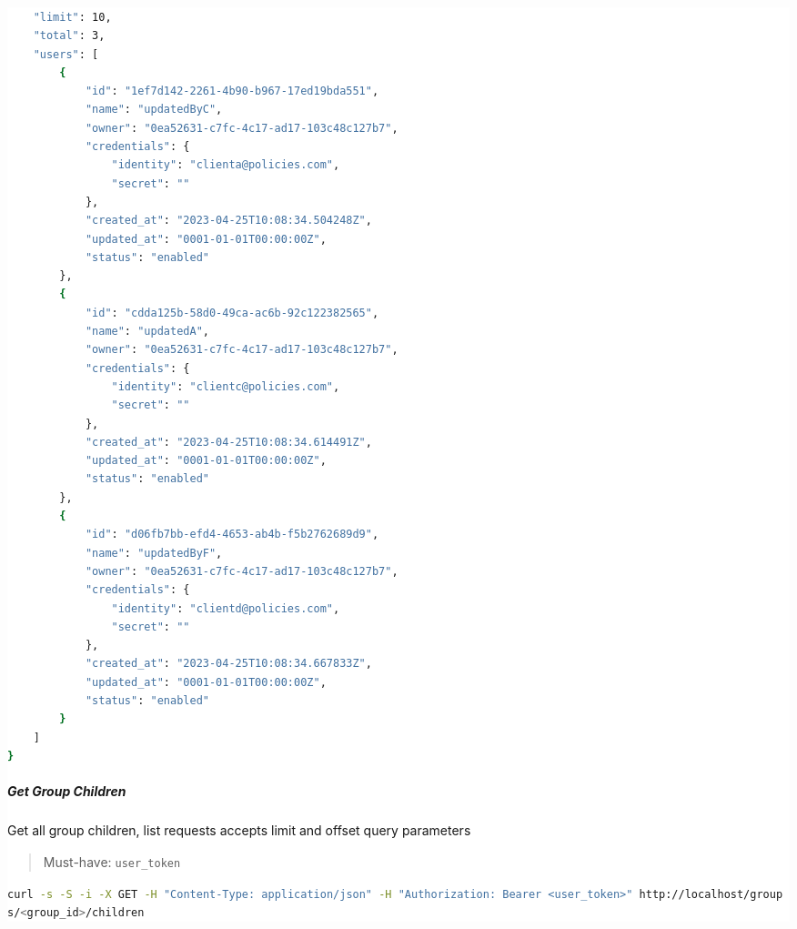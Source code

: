 ```bash
    "limit": 10,
    "total": 3,
    "users": [
        {
            "id": "1ef7d142-2261-4b90-b967-17ed19bda551",
            "name": "updatedByC",
            "owner": "0ea52631-c7fc-4c17-ad17-103c48c127b7",
            "credentials": {
                "identity": "clienta@policies.com",
                "secret": ""
            },
            "created_at": "2023-04-25T10:08:34.504248Z",
            "updated_at": "0001-01-01T00:00:00Z",
            "status": "enabled"
        },
        {
            "id": "cdda125b-58d0-49ca-ac6b-92c122382565",
            "name": "updatedA",
            "owner": "0ea52631-c7fc-4c17-ad17-103c48c127b7",
            "credentials": {
                "identity": "clientc@policies.com",
                "secret": ""
            },
            "created_at": "2023-04-25T10:08:34.614491Z",
            "updated_at": "0001-01-01T00:00:00Z",
            "status": "enabled"
        },
        {
            "id": "d06fb7bb-efd4-4653-ab4b-f5b2762689d9",
            "name": "updatedByF",
            "owner": "0ea52631-c7fc-4c17-ad17-103c48c127b7",
            "credentials": {
                "identity": "clientd@policies.com",
                "secret": ""
            },
            "created_at": "2023-04-25T10:08:34.667833Z",
            "updated_at": "0001-01-01T00:00:00Z",
            "status": "enabled"
        }
    ]
}
```


##### Get Group Children

Get all group children, list requests accepts limit and offset query parameters

> Must-have: `user_token`

```bash
curl -s -S -i -X GET -H "Content-Type: application/json" -H "Authorization: Bearer <user_token>" http://localhost/groups/<group_id>/children
```
